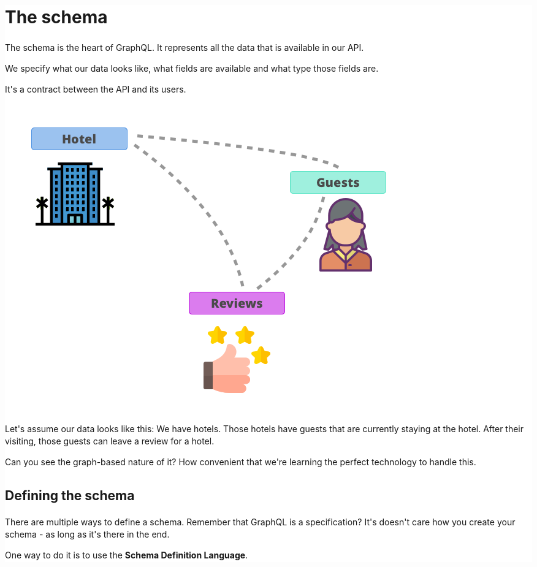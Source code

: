 # The schema

The schema is the heart of GraphQL.
It represents all the data that is available in our API.

We specify what our data looks like, what fields are available
and what type those fields are.

It's a contract between the API and its users.

![Data](./data.png)

Let's assume our data looks like this:
We have hotels. Those hotels have guests that are currently staying at the hotel.
After their visiting, those guests can leave a review for a hotel.

Can you see the graph-based nature of it?
How convenient that we're learning the perfect technology to handle this.

## Defining the schema

There are multiple ways to define a schema.
Remember that GraphQL is a specification? It's doesn't care how you create your schema - as long as it's there in the end.

One way to do it is to use the **Schema Definition Language**.
